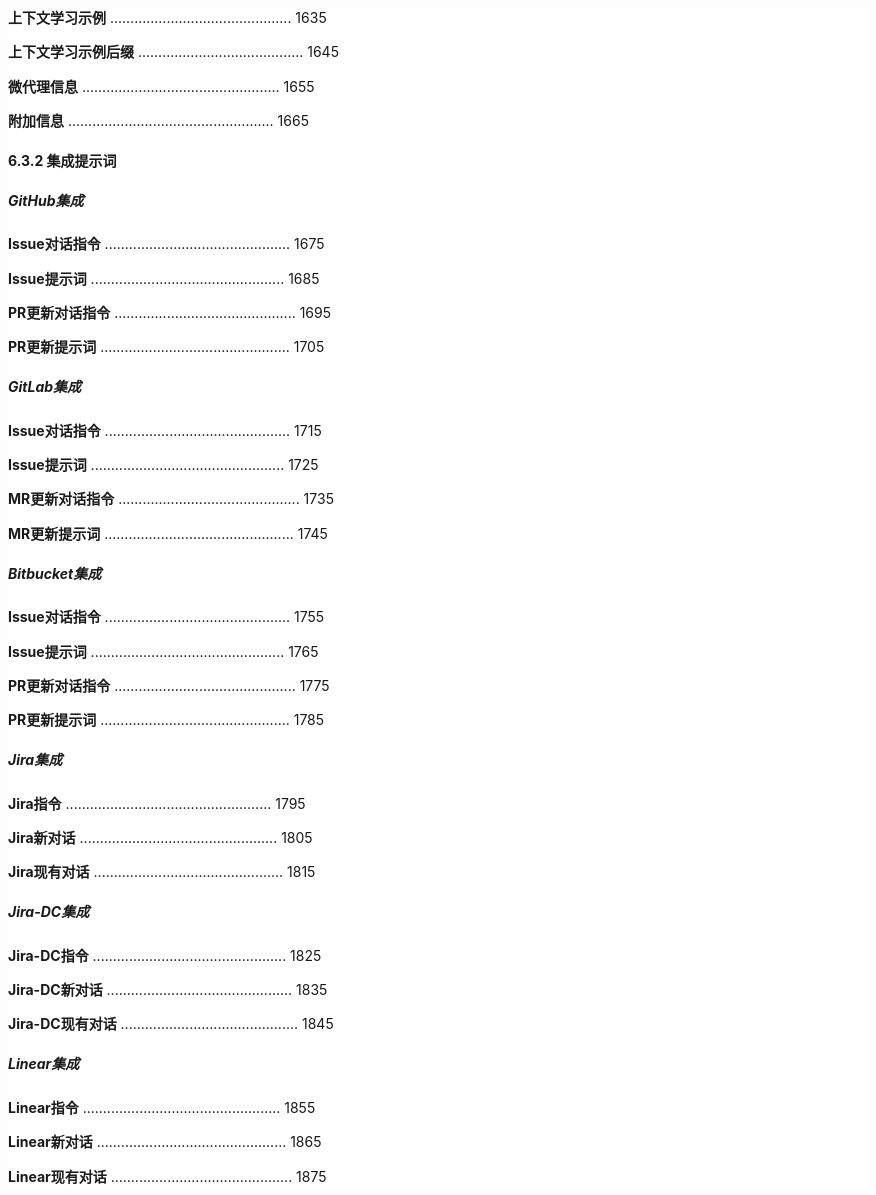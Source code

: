 **上下文学习示例** ............................................. 1635

**上下文学习示例后缀** ......................................... 1645

**微代理信息** ................................................. 1655

**附加信息** ................................................... 1665

#### 6.3.2 集成提示词

##### GitHub集成

**Issue对话指令** .............................................. 1675

**Issue提示词** ................................................ 1685

**PR更新对话指令** ............................................. 1695

**PR更新提示词** ............................................... 1705

##### GitLab集成

**Issue对话指令** .............................................. 1715

**Issue提示词** ................................................ 1725

**MR更新对话指令** ............................................. 1735

**MR更新提示词** ............................................... 1745

##### Bitbucket集成

**Issue对话指令** .............................................. 1755

**Issue提示词** ................................................ 1765

**PR更新对话指令** ............................................. 1775

**PR更新提示词** ............................................... 1785

##### Jira集成

**Jira指令** ................................................... 1795

**Jira新对话** ................................................. 1805

**Jira现有对话** ............................................... 1815

##### Jira-DC集成

**Jira-DC指令** ................................................ 1825

**Jira-DC新对话** .............................................. 1835

**Jira-DC现有对话** ............................................ 1845

##### Linear集成

**Linear指令** ................................................. 1855

**Linear新对话** ............................................... 1865

**Linear现有对话** ............................................. 1875
